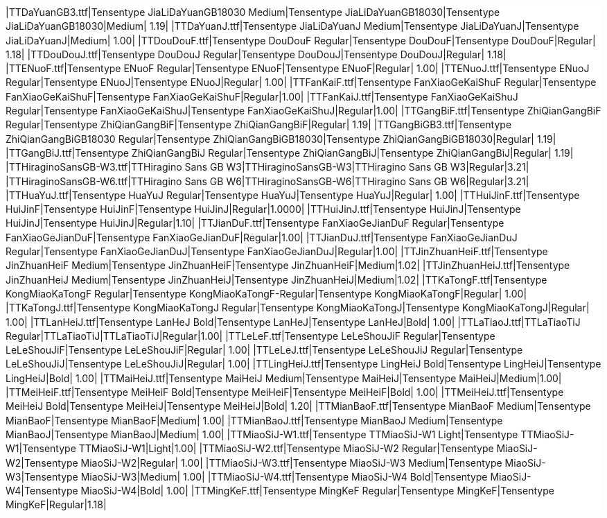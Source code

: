 |TTDaYuanGB3.ttf|Tensentype JiaLiDaYuanGB18030 Medium|Tensentype JiaLiDaYuanGB18030|Tensentype JiaLiDaYuanGB18030|Medium| 1.19|
|TTDaYuanJ.ttf|Tensentype JiaLiDaYuanJ Medium|Tensentype JiaLiDaYuanJ|Tensentype JiaLiDaYuanJ|Medium| 1.00|
|TTDouDouF.ttf|Tensentype DouDouF Regular|Tensentype DouDouF|Tensentype DouDouF|Regular| 1.18|
|TTDouDouJ.ttf|Tensentype DouDouJ Regular|Tensentype DouDouJ|Tensentype DouDouJ|Regular| 1.18|
|TTENuoF.ttf|Tensentype ENuoF Regular|Tensentype ENuoF|Tensentype ENuoF|Regular| 1.00|
|TTENuoJ.ttf|Tensentype ENuoJ Regular|Tensentype ENuoJ|Tensentype ENuoJ|Regular| 1.00|
|TTFanKaiF.ttf|Tensentype FanXiaoGeKaiShuF Regular|Tensentype FanXiaoGeKaiShuF|Tensentype FanXiaoGeKaiShuF|Regular|1.00|
|TTFanKaiJ.ttf|Tensentype FanXiaoGeKaiShuJ Regular|Tensentype FanXiaoGeKaiShuJ|Tensentype FanXiaoGeKaiShuJ|Regular|1.00|
|TTGangBiF.ttf|Tensentype ZhiQianGangBiF Regular|Tensentype ZhiQianGangBiF|Tensentype ZhiQianGangBiF|Regular| 1.19|
|TTGangBiGB3.ttf|Tensentype ZhiQianGangBiGB18030 Regular|Tensentype ZhiQianGangBiGB18030|Tensentype ZhiQianGangBiGB18030|Regular| 1.19|
|TTGangBiJ.ttf|Tensentype ZhiQianGangBiJ Regular|Tensentype ZhiQianGangBiJ|Tensentype ZhiQianGangBiJ|Regular| 1.19|
|TTHiraginoSansGB-W3.ttf|TTHiragino Sans GB W3|TTHiraginoSansGB-W3|TTHiragino Sans GB W3|Regular|3.21|
|TTHiraginoSansGB-W6.ttf|TTHiragino Sans GB W6|TTHiraginoSansGB-W6|TTHiragino Sans GB W6|Regular|3.21|
|TTHuaYuJ.ttf|Tensentype HuaYuJ Regular|Tensentype HuaYuJ|Tensentype HuaYuJ|Regular| 1.00|
|TTHuiJinF.ttf|Tensentype HuiJinF|Tensentype HuiJinF|Tensentype HuiJinJ|Regular|1.0000|
|TTHuiJinJ.ttf|Tensentype HuiJinJ|Tensentype HuiJinJ|Tensentype HuiJinJ|Regular|1.10|
|TTJianDuF.ttf|Tensentype FanXiaoGeJianDuF Regular|Tensentype FanXiaoGeJianDuF|Tensentype FanXiaoGeJianDuF|Regular|1.00|
|TTJianDuJ.ttf|Tensentype FanXiaoGeJianDuJ Regular|Tensentype FanXiaoGeJianDuJ|Tensentype FanXiaoGeJianDuJ|Regular|1.00|
|TTJinZhuanHeiF.ttf|Tensentype JinZhuanHeiF Medium|Tensentype JinZhuanHeiF|Tensentype JinZhuanHeiF|Medium|1.02|
|TTJinZhuanHeiJ.ttf|Tensentype JinZhuanHeiJ Medium|Tensentype JinZhuanHeiJ|Tensentype JinZhuanHeiJ|Medium|1.02|
|TTKaTongF.ttf|Tensentype KongMiaoKaTongF Regular|Tensentype KongMiaoKaTongF-Regular|Tensentype KongMiaoKaTongF|Regular| 1.00|
|TTKaTongJ.ttf|Tensentype KongMiaoKaTongJ Regular|Tensentype KongMiaoKaTongJ|Tensentype KongMiaoKaTongJ|Regular| 1.00|
|TTLanHeiJ.ttf|Tensentype LanHeJ Bold|Tensentype LanHeJ|Tensentype LanHeJ|Bold| 1.00|
|TTLaTiaoJ.ttf|TTLaTiaoTiJ Regular|TTLaTiaoTiJ|TTLaTiaoTiJ|Regular|1.00|
|TTLeLeF.ttf|Tensentype LeLeShouJiF Regular|Tensentype LeLeShouJiF|Tensentype LeLeShouJiF|Regular| 1.00|
|TTLeLeJ.ttf|Tensentype LeLeShouJiJ Regular|Tensentype LeLeShouJiJ|Tensentype LeLeShouJiJ|Regular| 1.00|
|TTLingHeiJ.ttf|Tensentype LingHeiJ Bold|Tensentype LingHeiJ|Tensentype LingHeiJ|Bold| 1.00|
|TTMaiHeiJ.ttf|Tensentype MaiHeiJ Medium|Tensentype MaiHeiJ|Tensentype MaiHeiJ|Medium|1.00|
|TTMeiHeiF.ttf|Tensentype MeiHeiF Bold|Tensentype MeiHeiF|Tensentype MeiHeiF|Bold| 1.00|
|TTMeiHeiJ.ttf|Tensentype MeiHeiJ Bold|Tensentype MeiHeiJ|Tensentype MeiHeiJ|Bold| 1.20|
|TTMianBaoF.ttf|Tensentype MianBaoF Medium|Tensentype MianBaoF|Tensentype MianBaoF|Medium| 1.00|
|TTMianBaoJ.ttf|Tensentype MianBaoJ Medium|Tensentype MianBaoJ|Tensentype MianBaoJ|Medium| 1.00|
|TTMiaoSiJ-W1.ttf|Tensentype TTMiaoSiJ-W1 Light|Tensentype TTMiaoSiJ-W1|Tensentype TTMiaoSiJ-W1|Light|1.00|
|TTMiaoSiJ-W2.ttf|Tensentype MiaoSiJ-W2 Regular|Tensentype MiaoSiJ-W2|Tensentype MiaoSiJ-W2|Regular| 1.00|
|TTMiaoSiJ-W3.ttf|Tensentype MiaoSiJ-W3 Medium|Tensentype MiaoSiJ-W3|Tensentype MiaoSiJ-W3|Medium| 1.00|
|TTMiaoSiJ-W4.ttf|Tensentype MiaoSiJ-W4 Bold|Tensentype MiaoSiJ-W4|Tensentype MiaoSiJ-W4|Bold| 1.00|
|TTMingKeF.ttf|Tensentype MingKeF Regular|Tensentype MingKeF|Tensentype MingKeF|Regular|1.18|